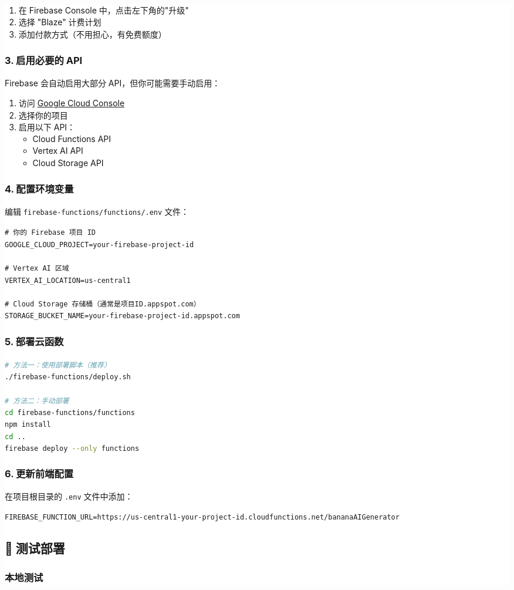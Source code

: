 1. 在 Firebase Console 中，点击左下角的"升级"
2. 选择 "Blaze" 计费计划
3. 添加付款方式（不用担心，有免费额度）

### 3. 启用必要的 API

Firebase 会自动启用大部分 API，但你可能需要手动启用：

1. 访问 [Google Cloud Console](https://console.cloud.google.com/)
2. 选择你的项目
3. 启用以下 API：
   - Cloud Functions API
   - Vertex AI API
   - Cloud Storage API

### 4. 配置环境变量

编辑 `firebase-functions/functions/.env` 文件：

```env
# 你的 Firebase 项目 ID
GOOGLE_CLOUD_PROJECT=your-firebase-project-id

# Vertex AI 区域
VERTEX_AI_LOCATION=us-central1

# Cloud Storage 存储桶（通常是项目ID.appspot.com）
STORAGE_BUCKET_NAME=your-firebase-project-id.appspot.com
```

### 5. 部署云函数

```bash
# 方法一：使用部署脚本（推荐）
./firebase-functions/deploy.sh

# 方法二：手动部署
cd firebase-functions/functions
npm install
cd ..
firebase deploy --only functions
```

### 6. 更新前端配置

在项目根目录的 `.env` 文件中添加：

```env
FIREBASE_FUNCTION_URL=https://us-central1-your-project-id.cloudfunctions.net/bananaAIGenerator
```

## 🧪 测试部署

### 本地测试
